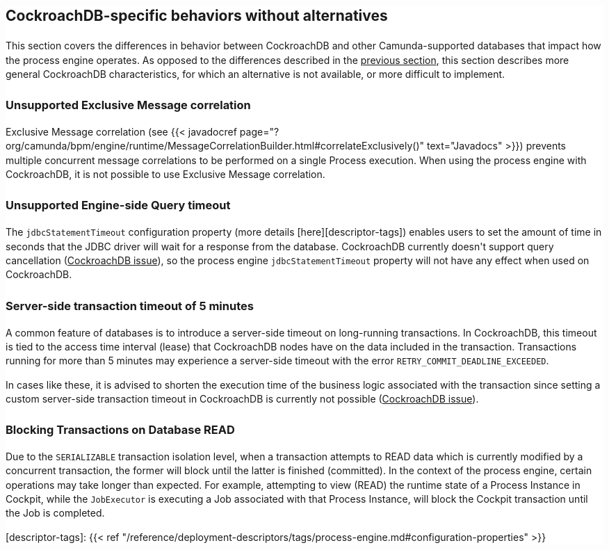 ## CockroachDB-specific behaviors without alternatives

This section covers the differences in behavior between CockroachDB and other Camunda-supported
databases that impact how the process engine operates. As opposed to the differences described in
the [previous section](#differences-in-process-engine-behavior), this section describes more general
CockroachDB characteristics, for which an alternative is not available, or more difficult to 
implement.

### Unsupported Exclusive Message correlation

Exclusive Message correlation (see {{< javadocref page="?org/camunda/bpm/engine/runtime/MessageCorrelationBuilder.html#correlateExclusively()" text="Javadocs" >}}) 
prevents multiple concurrent message correlations to be performed on a single Process execution. 
When using the process engine with CockroachDB, it is not possible to use Exclusive Message correlation.

### Unsupported Engine-side Query timeout

The `jdbcStatementTimeout` configuration property (more details [here][descriptor-tags]) enables users to 
set the amount of time in seconds that the JDBC driver will wait for a response from the database. CockroachDB 
currently doesn't support query cancellation ([CockroachDB issue](https://github.com/cockroachdb/cockroach/issues/41335)), 
so the process engine `jdbcStatementTimeout` property will not have any effect when used on CockroachDB.

### Server-side transaction timeout of 5 minutes

A common feature of databases is to introduce a server-side timeout on long-running transactions. 
In CockroachDB, this timeout is tied to the access time interval (lease) that CockroachDB nodes 
have on the data included in the transaction. Transactions running for more than 5 minutes may experience 
a server-side timeout with the error `RETRY_COMMIT_DEADLINE_EXCEEDED`.

In cases like these, it is advised to shorten the execution time of the business logic associated with
the transaction since setting a custom server-side transaction timeout in CockroachDB is currently not
possible ([CockroachDB issue](https://github.com/cockroachdb/cockroach/issues/51042)).

### Blocking Transactions on Database READ

Due to the `SERIALIZABLE` transaction isolation level, when a transaction attempts to READ data which is 
currently modified by a concurrent transaction, the former will block until the latter is finished (committed). 
In the context of the process engine, certain operations may take longer than expected. For example, attempting 
to view (READ) the runtime state of a Process Instance in Cockpit, while the `JobExecutor` is executing a Job 
associated with that Process Instance, will block the Cockpit transaction until the Job is completed. 


[descriptor-tags]: {{< ref "/reference/deployment-descriptors/tags/process-engine.md#configuration-properties" >}}